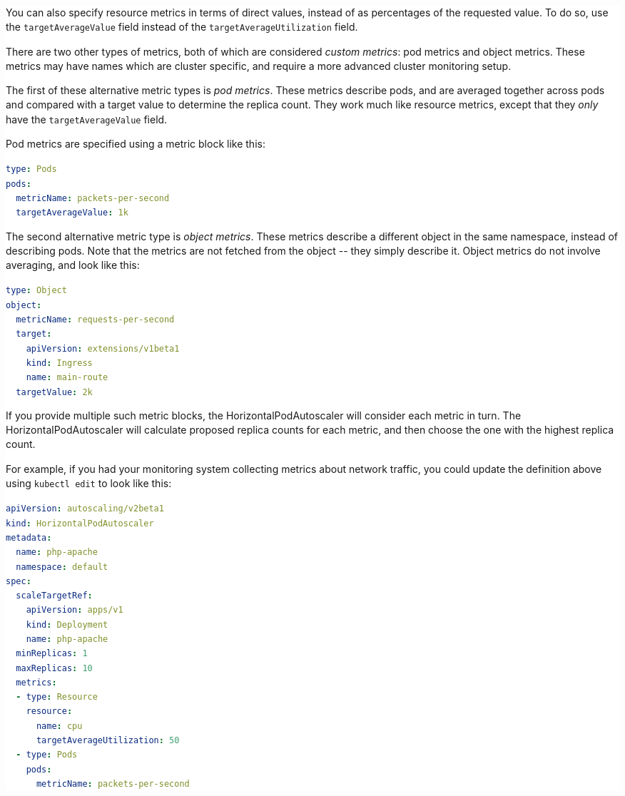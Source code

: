 You can also specify resource metrics in terms of direct values, instead of as percentages of the
requested value.  To do so, use the `targetAverageValue` field instead of the `targetAverageUtilization`
field.

There are two other types of metrics, both of which are considered *custom metrics*: pod metrics and
object metrics.  These metrics may have names which are cluster specific, and require a more
advanced cluster monitoring setup.

The first of these alternative metric types is *pod metrics*.  These metrics describe pods, and
are averaged together across pods and compared with a target value to determine the replica count.
They work much like resource metrics, except that they *only* have the `targetAverageValue` field.

Pod metrics are specified using a metric block like this:

```yaml
type: Pods
pods:
  metricName: packets-per-second
  targetAverageValue: 1k
```

The second alternative metric type is *object metrics*.  These metrics describe a different
object in the same namespace, instead of describing pods.  Note that the metrics are not
fetched from the object -- they simply describe it.  Object metrics do not involve averaging,
and look like this:

```yaml
type: Object
object:
  metricName: requests-per-second
  target:
    apiVersion: extensions/v1beta1
    kind: Ingress
    name: main-route
  targetValue: 2k
```

If you provide multiple such metric blocks, the HorizontalPodAutoscaler will consider each metric in turn.
The HorizontalPodAutoscaler will calculate proposed replica counts for each metric, and then choose the
one with the highest replica count.

For example, if you had your monitoring system collecting metrics about network traffic,
you could update the definition above using `kubectl edit` to look like this:

```yaml
apiVersion: autoscaling/v2beta1
kind: HorizontalPodAutoscaler
metadata:
  name: php-apache
  namespace: default
spec:
  scaleTargetRef:
    apiVersion: apps/v1
    kind: Deployment
    name: php-apache
  minReplicas: 1
  maxReplicas: 10
  metrics:
  - type: Resource
    resource:
      name: cpu
      targetAverageUtilization: 50
  - type: Pods
    pods:
      metricName: packets-per-second
```